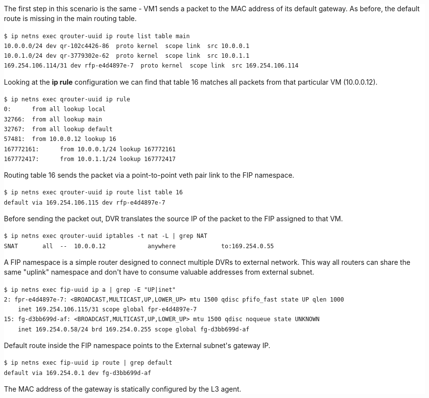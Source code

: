 The first step in this scenario is the same - VM1 sends a packet to the MAC address of its default gateway. As before, the default route is missing in the main routing table.

```
$ ip netns exec qrouter-uuid ip route list table main
10.0.0.0/24 dev qr-102c4426-86  proto kernel  scope link  src 10.0.0.1
10.0.1.0/24 dev qr-3779302e-62  proto kernel  scope link  src 10.0.1.1
169.254.106.114/31 dev rfp-e4d4897e-7  proto kernel  scope link  src 169.254.106.114
```

Looking at the **ip rule** configuration we can find that table 16 matches all packets from that particular VM (10.0.0.12).

```
$ ip netns exec qrouter-uuid ip rule
0:      from all lookup local
32766:  from all lookup main
32767:  from all lookup default
57481:  from 10.0.0.12 lookup 16
167772161:      from 10.0.0.1/24 lookup 167772161
167772417:      from 10.0.1.1/24 lookup 167772417
```

Routing table 16 sends the packet via a point-to-point veth pair link to the FIP namespace.

```
$ ip netns exec qrouter-uuid ip route list table 16
default via 169.254.106.115 dev rfp-e4d4897e-7
```

Before sending the packet out, DVR translates the source IP of the packet to the FIP assigned to that VM.

```
$ ip netns exec qrouter-uuid iptables -t nat -L | grep NAT
SNAT       all  --  10.0.0.12            anywhere             to:169.254.0.55
```

A FIP namespace is a simple router designed to connect multiple DVRs to external network. This way all routers can share the same "uplink" namespace and don't have to consume valuable addresses from external subnet.

```
$ ip netns exec fip-uuid ip a | grep -E "UP|inet"
2: fpr-e4d4897e-7: <BROADCAST,MULTICAST,UP,LOWER_UP> mtu 1500 qdisc pfifo_fast state UP qlen 1000
    inet 169.254.106.115/31 scope global fpr-e4d4897e-7
15: fg-d3bb699d-af: <BROADCAST,MULTICAST,UP,LOWER_UP> mtu 1500 qdisc noqueue state UNKNOWN
    inet 169.254.0.58/24 brd 169.254.0.255 scope global fg-d3bb699d-af
```

Default route inside the FIP namespace points to the External subnet's gateway IP.

```
$ ip netns exec fip-uuid ip route | grep default
default via 169.254.0.1 dev fg-d3bb699d-af
```

The MAC address of the gateway is statically configured by the L3 agent.
